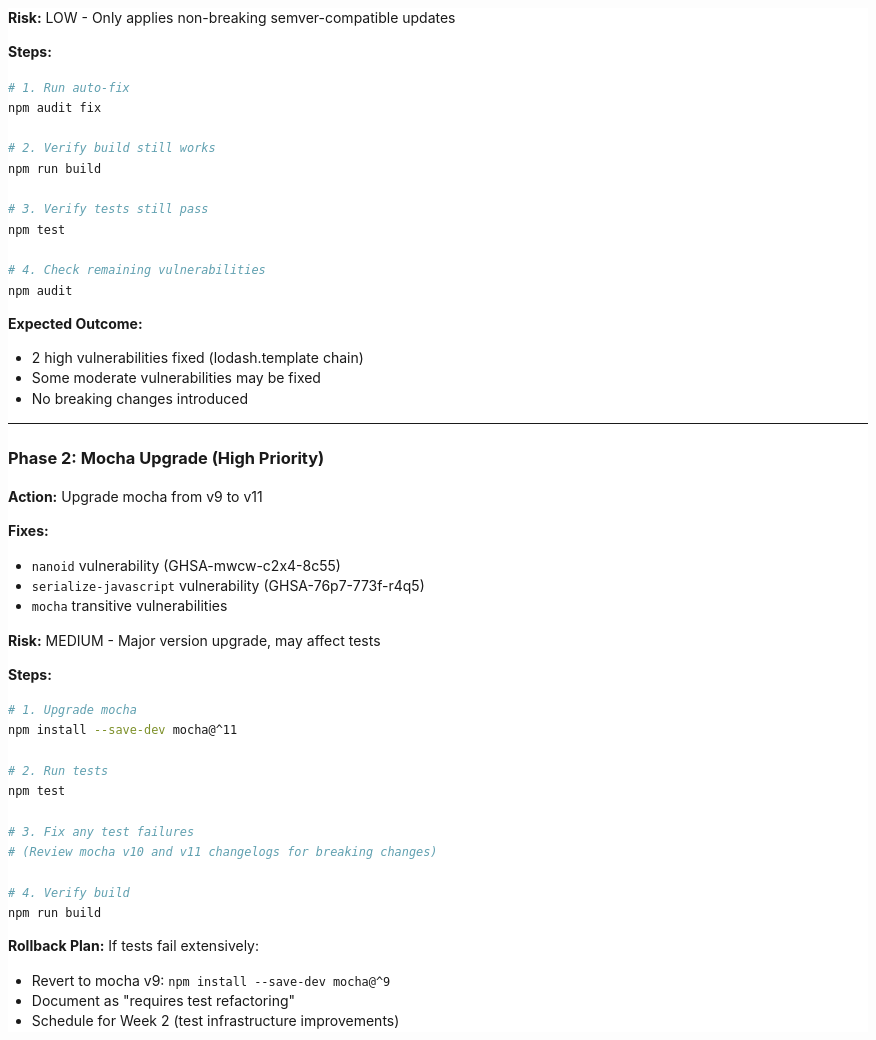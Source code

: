 **Risk:** LOW - Only applies non-breaking semver-compatible updates

**Steps:**
```bash
# 1. Run auto-fix
npm audit fix

# 2. Verify build still works
npm run build

# 3. Verify tests still pass
npm test

# 4. Check remaining vulnerabilities
npm audit
```

**Expected Outcome:**
- 2 high vulnerabilities fixed (lodash.template chain)
- Some moderate vulnerabilities may be fixed
- No breaking changes introduced

---

### Phase 2: Mocha Upgrade (High Priority)

**Action:** Upgrade mocha from v9 to v11

**Fixes:**
- `nanoid` vulnerability (GHSA-mwcw-c2x4-8c55)
- `serialize-javascript` vulnerability (GHSA-76p7-773f-r4q5)
- `mocha` transitive vulnerabilities

**Risk:** MEDIUM - Major version upgrade, may affect tests

**Steps:**
```bash
# 1. Upgrade mocha
npm install --save-dev mocha@^11

# 2. Run tests
npm test

# 3. Fix any test failures
# (Review mocha v10 and v11 changelogs for breaking changes)

# 4. Verify build
npm run build
```

**Rollback Plan:**
If tests fail extensively:
- Revert to mocha v9: `npm install --save-dev mocha@^9`
- Document as "requires test refactoring"
- Schedule for Week 2 (test infrastructure improvements)
